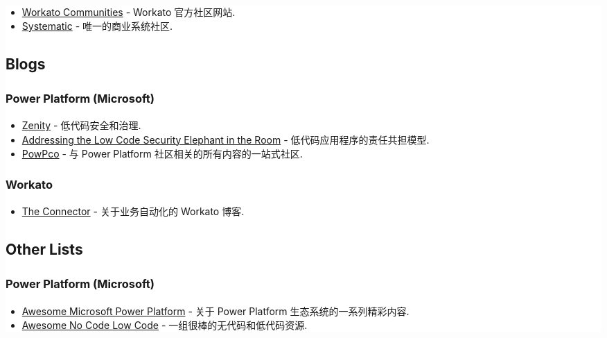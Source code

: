- [Workato Communities](https://community.workato.com/) - Workato 官方社区网站.
- [Systematic](https://systematic.workato.com/) - 唯一的商业系统社区.

## Blogs

### Power Platform (Microsoft)

- [Zenity](https://zenity.io/blog) - 低代码安全和治理.
- [Addressing the Low Code Security Elephant in the Room](https://www.darkreading.com/edge-articles/addressing-the-low-code-security-elephant-in-the-room) - 低代码应用程序的责任共担模型.
- [PowPco](https://blog.powp.co/) - 与 Power Platform 社区相关的所有内容的一站式社区.

### Workato

- [The Connector](https://www.workato.com/the-connector/) - 关于业务自动化的 Workato 博客.

## Other Lists

### Power Platform (Microsoft)

- [Awesome Microsoft Power Platform](https://github.com/Power-Maverick/awesome-power-platform) - 关于 Power Platform 生态系统的一系列精彩内容.
- [Awesome No Code Low Code](https://github.com/valentin-vogel/awesome-nocode-lowcode) - 一组很棒的无代码和低代码资源.

